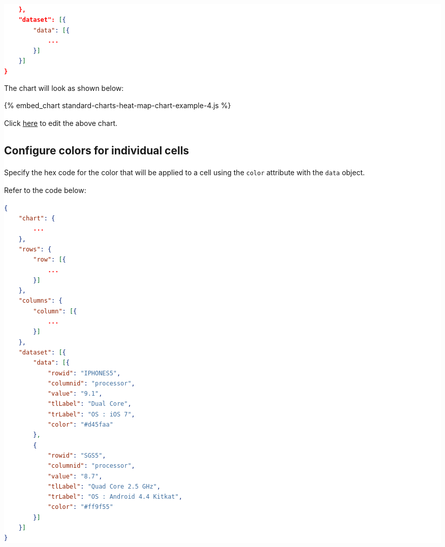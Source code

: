 ```json
	},
	"dataset": [{
		"data": [{
			...
		}]
	}]     
}
```

The chart will look as shown below:

{% embed_chart standard-charts-heat-map-chart-example-4.js %}

Click [here](http://jsfiddle.net/fusioncharts/ty6y2sya/ "@@open-newtab") to edit the above chart.

## Configure colors for individual cells

Specify the hex code for the color that will be applied to a cell using the `color` attribute with the `data` object.

Refer to the code below:

```json
{
	"chart": {
		...
	},
	"rows": {
		"row": [{
			...
        }]
	},
	"columns": {
        "column": [{
        	...
        }]
	},
	"dataset": [{
		"data": [{
			"rowid": "IPHONES5",
            "columnid": "processor",
            "value": "9.1",
            "tlLabel": "Dual Core",
            "trLabel": "OS : iOS 7",
            "color": "#d45faa"
		},
		{
			"rowid": "SGS5",
            "columnid": "processor",
            "value": "8.7",
            "tlLabel": "Quad Core 2.5 GHz",
            "trLabel": "OS : Android 4.4 Kitkat",
            "color": "#ff9f55"
		}]
	}]     
}
```
